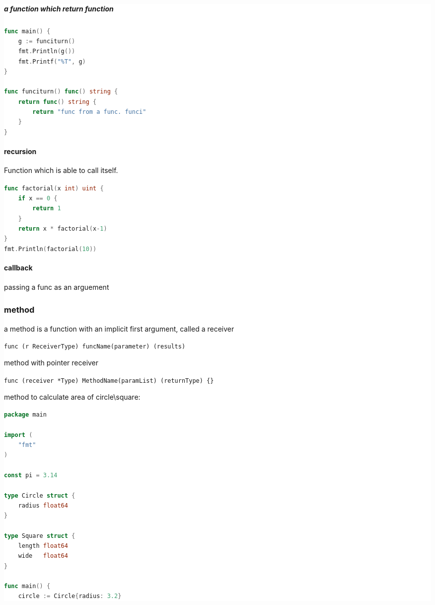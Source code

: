 ##### a function which return function

``` Go
func main() {
	g := funciturn()
	fmt.Println(g())
	fmt.Printf("%T", g)
}

func funciturn() func() string {
	return func() string {
		return "func from a func. funci"
	}
}
```

#### recursion

Function which is able to call itself.

``` Go
func factorial(x int) uint {
	if x == 0 {
		return 1
	}
	return x * factorial(x-1)
}
fmt.Println(factorial(10))
```

#### callback

passing a func as an arguement



### method 

a method is a function with an implicit first argument, called a receiver

```func (r ReceiverType) funcName(parameter) (results)```

method with pointer receiver

```func (receiver *Type) MethodName(paramList) (returnType) {}```

method to calculate area of circle\square:

``` Go
package main

import (
	"fmt"
)

const pi = 3.14

type Circle struct {
	radius float64
}

type Square struct {
	length float64
	wide   float64
}

func main() {
	circle := Circle{radius: 3.2}
```